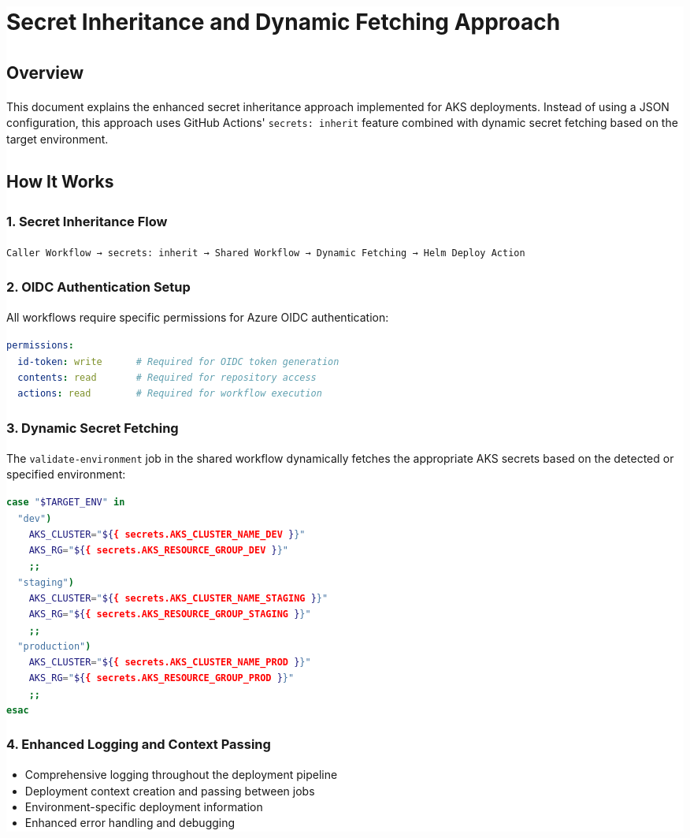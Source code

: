 # Secret Inheritance and Dynamic Fetching Approach

## Overview

This document explains the enhanced secret inheritance approach implemented for AKS deployments. Instead of using a JSON configuration, this approach uses GitHub Actions' `secrets: inherit` feature combined with dynamic secret fetching based on the target environment.

## How It Works

### 1. **Secret Inheritance Flow**
```
Caller Workflow → secrets: inherit → Shared Workflow → Dynamic Fetching → Helm Deploy Action
```

### 2. **OIDC Authentication Setup**
All workflows require specific permissions for Azure OIDC authentication:
```yaml
permissions:
  id-token: write      # Required for OIDC token generation
  contents: read       # Required for repository access
  actions: read        # Required for workflow execution
```

### 3. **Dynamic Secret Fetching**
The `validate-environment` job in the shared workflow dynamically fetches the appropriate AKS secrets based on the detected or specified environment:

```bash
case "$TARGET_ENV" in
  "dev")
    AKS_CLUSTER="${{ secrets.AKS_CLUSTER_NAME_DEV }}"
    AKS_RG="${{ secrets.AKS_RESOURCE_GROUP_DEV }}"
    ;;
  "staging")
    AKS_CLUSTER="${{ secrets.AKS_CLUSTER_NAME_STAGING }}"
    AKS_RG="${{ secrets.AKS_RESOURCE_GROUP_STAGING }}"
    ;;
  "production")
    AKS_CLUSTER="${{ secrets.AKS_CLUSTER_NAME_PROD }}"
    AKS_RG="${{ secrets.AKS_RESOURCE_GROUP_PROD }}"
    ;;
esac
```

### 4. **Enhanced Logging and Context Passing**
- Comprehensive logging throughout the deployment pipeline
- Deployment context creation and passing between jobs
- Environment-specific deployment information
- Enhanced error handling and debugging
